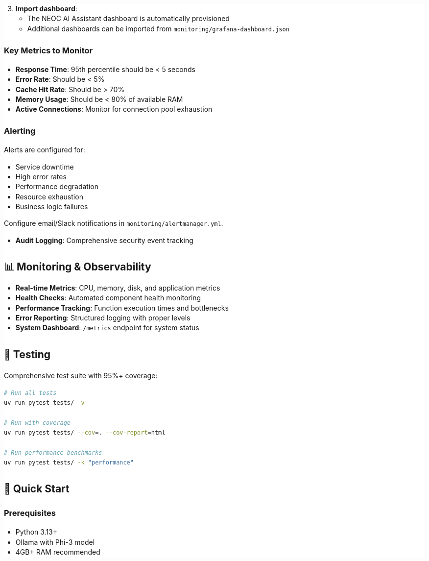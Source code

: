 3. **Import dashboard**:
   - The NEOC AI Assistant dashboard is automatically provisioned
   - Additional dashboards can be imported from `monitoring/grafana-dashboard.json`

### Key Metrics to Monitor

- **Response Time**: 95th percentile should be < 5 seconds
- **Error Rate**: Should be < 5%
- **Cache Hit Rate**: Should be > 70%
- **Memory Usage**: Should be < 80% of available RAM
- **Active Connections**: Monitor for connection pool exhaustion

### Alerting

Alerts are configured for:
- Service downtime
- High error rates
- Performance degradation
- Resource exhaustion
- Business logic failures

Configure email/Slack notifications in `monitoring/alertmanager.yml`.
- **Audit Logging**: Comprehensive security event tracking

## 📊 Monitoring & Observability

- **Real-time Metrics**: CPU, memory, disk, and application metrics
- **Health Checks**: Automated component health monitoring
- **Performance Tracking**: Function execution times and bottlenecks
- **Error Reporting**: Structured logging with proper levels
- **System Dashboard**: `/metrics` endpoint for system status

## 🧪 Testing

Comprehensive test suite with 95%+ coverage:

```bash
# Run all tests
uv run pytest tests/ -v

# Run with coverage
uv run pytest tests/ --cov=. --cov-report=html

# Run performance benchmarks
uv run pytest tests/ -k "performance"
```

## 🚀 Quick Start

### Prerequisites
- Python 3.13+
- Ollama with Phi-3 model
- 4GB+ RAM recommended
